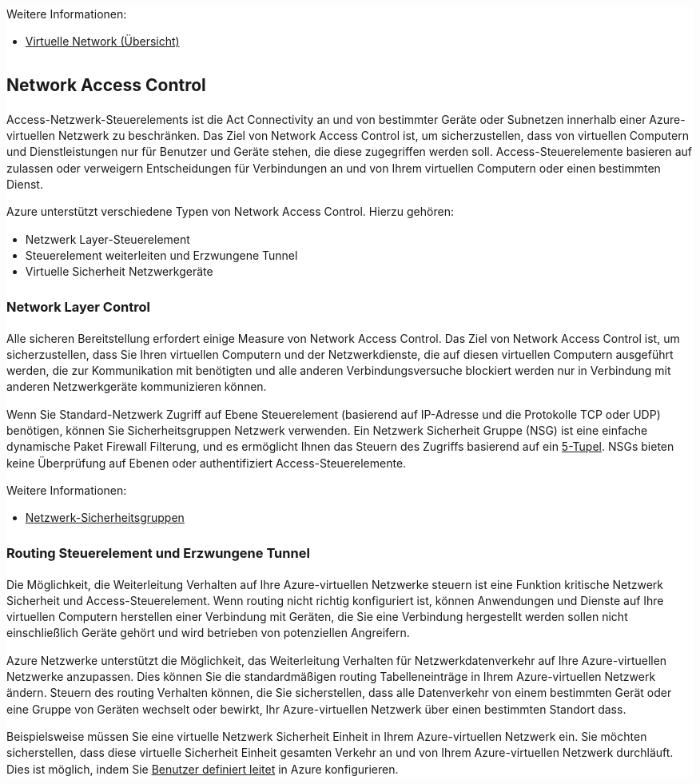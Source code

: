 Weitere Informationen:

- [Virtuelle Network (Übersicht)](../virtual-network/virtual-networks-overview.md)

## <a name="network-access-control"></a>Network Access Control
Access-Netzwerk-Steuerelements ist die Act Connectivity an und von bestimmter Geräte oder Subnetzen innerhalb einer Azure-virtuellen Netzwerk zu beschränken. Das Ziel von Network Access Control ist, um sicherzustellen, dass von virtuellen Computern und Dienstleistungen nur für Benutzer und Geräte stehen, die diese zugegriffen werden soll. Access-Steuerelemente basieren auf zulassen oder verweigern Entscheidungen für Verbindungen an und von Ihrem virtuellen Computern oder einen bestimmten Dienst.

Azure unterstützt verschiedene Typen von Network Access Control. Hierzu gehören:

- Netzwerk Layer-Steuerelement
- Steuerelement weiterleiten und Erzwungene Tunnel
- Virtuelle Sicherheit Netzwerkgeräte

### <a name="network-layer-control"></a>Network Layer Control
Alle sicheren Bereitstellung erfordert einige Measure von Network Access Control. Das Ziel von Network Access Control ist, um sicherzustellen, dass Sie Ihren virtuellen Computern und der Netzwerkdienste, die auf diesen virtuellen Computern ausgeführt werden, die zur Kommunikation mit benötigten und alle anderen Verbindungsversuche blockiert werden nur in Verbindung mit anderen Netzwerkgeräte kommunizieren können.

Wenn Sie Standard-Netzwerk Zugriff auf Ebene Steuerelement (basierend auf IP-Adresse und die Protokolle TCP oder UDP) benötigen, können Sie Sicherheitsgruppen Netzwerk verwenden. Ein Netzwerk Sicherheit Gruppe (NSG) ist eine einfache dynamische Paket Firewall Filterung, und es ermöglicht Ihnen das Steuern des Zugriffs basierend auf ein [5-Tupel](https://www.techopedia.com/definition/28190/5-tuple). NSGs bieten keine Überprüfung auf Ebenen oder authentifiziert Access-Steuerelemente.

Weitere Informationen:

- [Netzwerk-Sicherheitsgruppen](../virtual-network/virtual-networks-nsg.md)

### <a name="route-control-and-forced-tunneling"></a>Routing Steuerelement und Erzwungene Tunnel
Die Möglichkeit, die Weiterleitung Verhalten auf Ihre Azure-virtuellen Netzwerke steuern ist eine Funktion kritische Netzwerk Sicherheit und Access-Steuerelement. Wenn routing nicht richtig konfiguriert ist, können Anwendungen und Dienste auf Ihre virtuellen Computern herstellen einer Verbindung mit Geräten, die Sie eine Verbindung hergestellt werden sollen nicht einschließlich Geräte gehört und wird betrieben von potenziellen Angreifern.

Azure Netzwerke unterstützt die Möglichkeit, das Weiterleitung Verhalten für Netzwerkdatenverkehr auf Ihre Azure-virtuellen Netzwerke anzupassen. Dies können Sie die standardmäßigen routing Tabelleneinträge in Ihrem Azure-virtuellen Netzwerk ändern. Steuern des routing Verhalten können, die Sie sicherstellen, dass alle Datenverkehr von einem bestimmten Gerät oder eine Gruppe von Geräten wechselt oder bewirkt, Ihr Azure-virtuellen Netzwerk über einen bestimmten Standort dass.

Beispielsweise müssen Sie eine virtuelle Netzwerk Sicherheit Einheit in Ihrem Azure-virtuellen Netzwerk ein. Sie möchten sicherstellen, dass diese virtuelle Sicherheit Einheit gesamten Verkehr an und von Ihrem Azure-virtuellen Netzwerk durchläuft. Dies ist möglich, indem Sie [Benutzer definiert leitet](../virtual-network/virtual-networks-udr-overview.md) in Azure konfigurieren.
